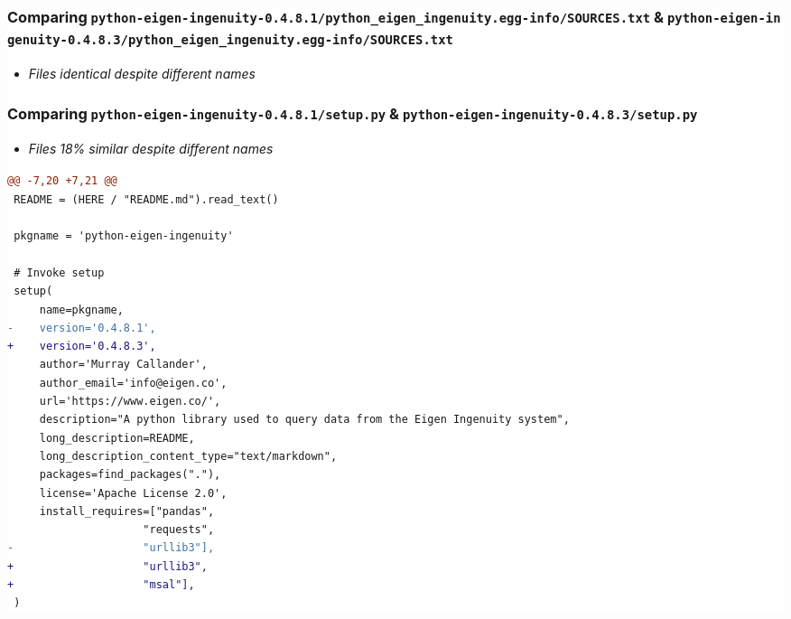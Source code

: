 ### Comparing `python-eigen-ingenuity-0.4.8.1/python_eigen_ingenuity.egg-info/SOURCES.txt` & `python-eigen-ingenuity-0.4.8.3/python_eigen_ingenuity.egg-info/SOURCES.txt`

 * *Files identical despite different names*

### Comparing `python-eigen-ingenuity-0.4.8.1/setup.py` & `python-eigen-ingenuity-0.4.8.3/setup.py`

 * *Files 18% similar despite different names*

```diff
@@ -7,20 +7,21 @@
 README = (HERE / "README.md").read_text()
 
 pkgname = 'python-eigen-ingenuity'
 
 # Invoke setup
 setup(
     name=pkgname,
-    version='0.4.8.1',
+    version='0.4.8.3',
     author='Murray Callander',
     author_email='info@eigen.co',
     url='https://www.eigen.co/',
     description="A python library used to query data from the Eigen Ingenuity system",
     long_description=README,
     long_description_content_type="text/markdown",
     packages=find_packages("."),
     license='Apache License 2.0',
     install_requires=["pandas",
                     "requests",
-                    "urllib3"],
+                    "urllib3",
+                    "msal"],
 )
```


